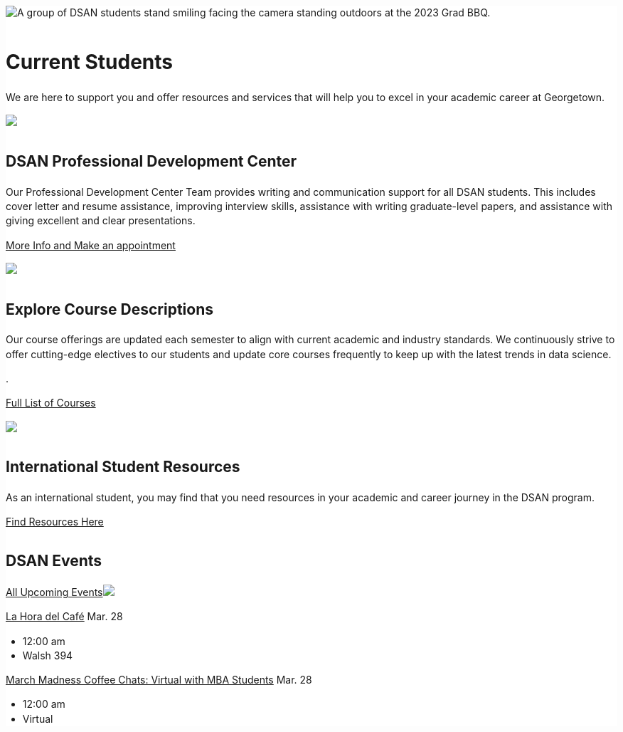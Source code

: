 ![A group of DSAN students stand smiling facing the camera standing outdoors at the 2023 Grad BBQ.](https://analytics.georgetown.edu/wp-content/uploads/sites/452/2023/11/WP-Landing-Page-Hero-2.png)

# Current Students

We are here to support you and offer resources and services that will help you to excel in your academic career at Georgetown.

![](https://analytics.georgetown.edu/wp-content/uploads/sites/452/2024/09/WP-Promo-wPhoto-8-1-1024x768.png)

## DSAN Professional Development Center

Our Professional Development Center Team provides writing and communication support for all DSAN students. This includes cover letter and resume assistance, improving interview skills, assistance with writing graduate-level papers, and assistance with giving excellent and clear presentations.

[More Info and Make an appointment](https://analytics.georgetown.edu/dsan-writing-center/)

![](https://analytics.georgetown.edu/wp-content/uploads/sites/452/2023/11/Classroom-Photo-1024x731.jpg)

## Explore Course Descriptions

Our course offerings are updated each semester to align with current academic and industry standards. We continuously strive to offer cutting-edge electives to our students and update core courses frequently to keep up with the latest trends in data science.

.

[Full List of Courses](https://analytics.georgetown.edu/program-overview/course-descriptions/)

![](https://analytics.georgetown.edu/wp-content/uploads/sites/452/2024/01/WP-Promo-wPhoto-6-1024x768.png)

## International Student Resources

As an international student, you may find that you need resources in your academic and career journey in the DSAN program.

[Find Resources Here](https://analytics.georgetown.edu/international-student-resources/)

## DSAN Events

[All Upcoming Events](https://events.georgetown.edu//analytics)![](https://analytics.georgetown.edu/wp-content/uploads/sites/452/2023/07/DataDive-Photo-of-Attendees-1.jpg)

[La Hora del Café](https://events.georgetown.edu/college/event/29630-la-hora-del-cafe) Mar. 28

- 12:00 am
- Walsh 394

[March Madness Coffee Chats: Virtual with MBA Students](https://events.georgetown.edu/mba/event/march-madness-coffee-chats-virtual-with-mba-2025) Mar. 28

- 12:00 am
- Virtual
